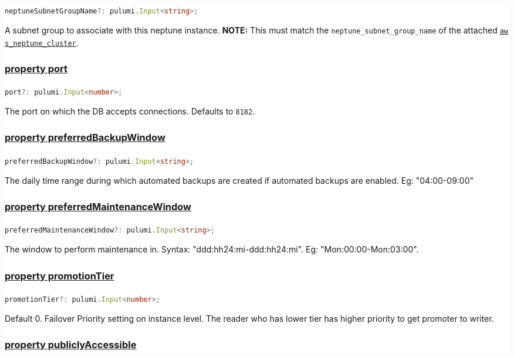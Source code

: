 ```typescript
neptuneSubnetGroupName?: pulumi.Input<string>;
```


A subnet group to associate with this neptune instance. **NOTE:** This must match the `neptune_subnet_group_name` of the attached [`aws_neptune_cluster`](/docs/providers/aws/r/neptune_cluster.html).

<h3 class="pdoc-member-header">
<a class="pdoc-child-name" href="https://github.com/pulumi/pulumi-aws/blob/master/sdk/nodejs/neptune/clusterInstance.ts#L354">property port</a>
</h3>

```typescript
port?: pulumi.Input<number>;
```


The port on which the DB accepts connections. Defaults to `8182`.

<h3 class="pdoc-member-header">
<a class="pdoc-child-name" href="https://github.com/pulumi/pulumi-aws/blob/master/sdk/nodejs/neptune/clusterInstance.ts#L358">property preferredBackupWindow</a>
</h3>

```typescript
preferredBackupWindow?: pulumi.Input<string>;
```


The daily time range during which automated backups are created if automated backups are enabled. Eg: "04:00-09:00"

<h3 class="pdoc-member-header">
<a class="pdoc-child-name" href="https://github.com/pulumi/pulumi-aws/blob/master/sdk/nodejs/neptune/clusterInstance.ts#L363">property preferredMaintenanceWindow</a>
</h3>

```typescript
preferredMaintenanceWindow?: pulumi.Input<string>;
```


The window to perform maintenance in.
Syntax: "ddd:hh24:mi-ddd:hh24:mi". Eg: "Mon:00:00-Mon:03:00".

<h3 class="pdoc-member-header">
<a class="pdoc-child-name" href="https://github.com/pulumi/pulumi-aws/blob/master/sdk/nodejs/neptune/clusterInstance.ts#L367">property promotionTier</a>
</h3>

```typescript
promotionTier?: pulumi.Input<number>;
```


Default 0. Failover Priority setting on instance level. The reader who has lower tier has higher priority to get promoter to writer.

<h3 class="pdoc-member-header">
<a class="pdoc-child-name" href="https://github.com/pulumi/pulumi-aws/blob/master/sdk/nodejs/neptune/clusterInstance.ts#L371">property publiclyAccessible</a>
</h3>
